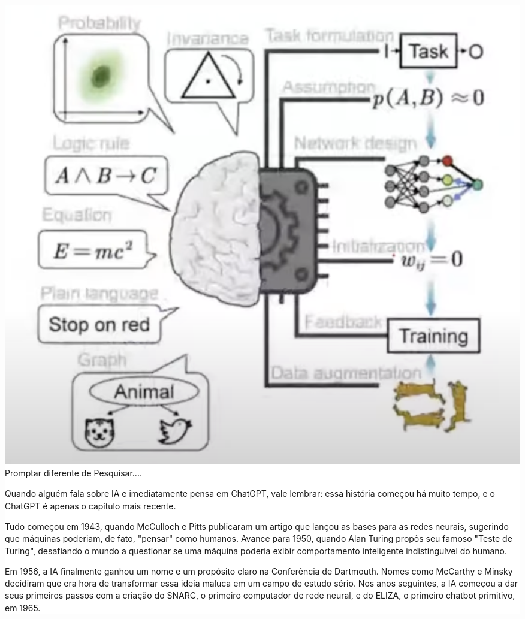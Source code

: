 ![](img/IA-001.png)
Promptar diferente de Pesquisar....

 Quando alguém fala sobre IA e imediatamente pensa em ChatGPT, vale lembrar: essa história começou há muito tempo, e o ChatGPT é apenas o capítulo mais recente.

Tudo começou em 1943, quando McCulloch e Pitts publicaram um artigo que lançou as bases para as redes neurais, sugerindo que máquinas poderiam, de fato, "pensar" como humanos. Avance para 1950, quando Alan Turing propôs seu famoso "Teste de Turing", desafiando o mundo a questionar se uma máquina poderia exibir comportamento inteligente indistinguível do humano.

Em 1956, a IA finalmente ganhou um nome e um propósito claro na Conferência de Dartmouth. Nomes como McCarthy e Minsky decidiram que era hora de transformar essa ideia maluca em um campo de estudo sério. Nos anos seguintes, a IA começou a dar seus primeiros passos com a criação do SNARC, o primeiro computador de rede neural, e do ELIZA, o primeiro chatbot primitivo, em 1965.
